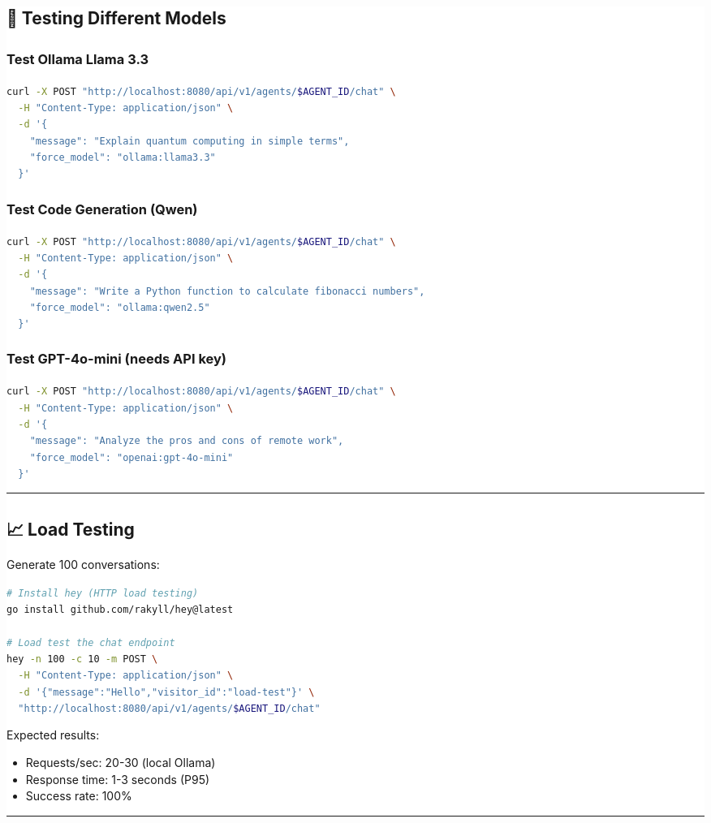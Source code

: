 
## 🧪 Testing Different Models

### Test Ollama Llama 3.3
```bash
curl -X POST "http://localhost:8080/api/v1/agents/$AGENT_ID/chat" \
  -H "Content-Type: application/json" \
  -d '{
    "message": "Explain quantum computing in simple terms",
    "force_model": "ollama:llama3.3"
  }'
```

### Test Code Generation (Qwen)
```bash
curl -X POST "http://localhost:8080/api/v1/agents/$AGENT_ID/chat" \
  -H "Content-Type: application/json" \
  -d '{
    "message": "Write a Python function to calculate fibonacci numbers",
    "force_model": "ollama:qwen2.5"
  }'
```

### Test GPT-4o-mini (needs API key)
```bash
curl -X POST "http://localhost:8080/api/v1/agents/$AGENT_ID/chat" \
  -H "Content-Type: application/json" \
  -d '{
    "message": "Analyze the pros and cons of remote work",
    "force_model": "openai:gpt-4o-mini"
  }'
```

---

## 📈 Load Testing

Generate 100 conversations:

```bash
# Install hey (HTTP load testing)
go install github.com/rakyll/hey@latest

# Load test the chat endpoint
hey -n 100 -c 10 -m POST \
  -H "Content-Type: application/json" \
  -d '{"message":"Hello","visitor_id":"load-test"}' \
  "http://localhost:8080/api/v1/agents/$AGENT_ID/chat"
```

Expected results:
- Requests/sec: 20-30 (local Ollama)
- Response time: 1-3 seconds (P95)
- Success rate: 100%

---